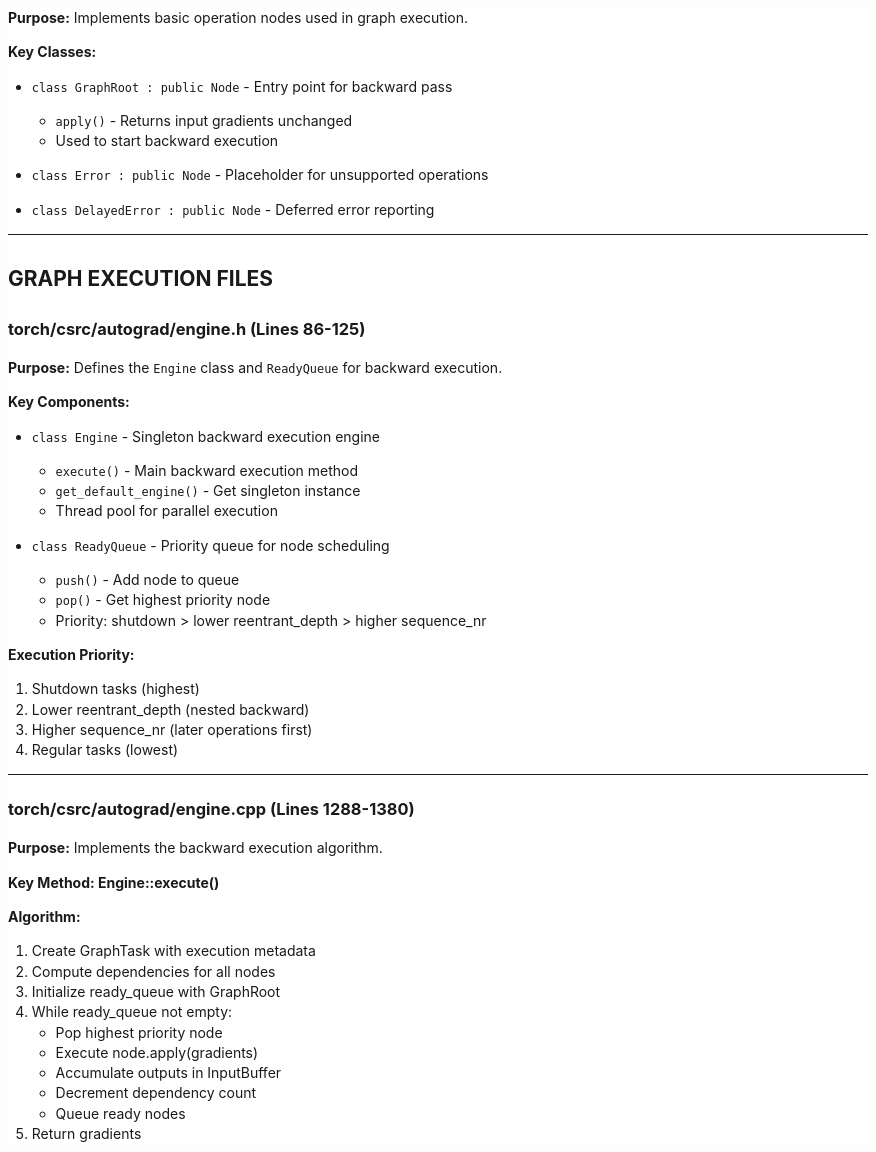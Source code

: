 **Purpose:** Implements basic operation nodes used in graph execution.

**Key Classes:**
- `class GraphRoot : public Node` - Entry point for backward pass
  - `apply()` - Returns input gradients unchanged
  - Used to start backward execution

- `class Error : public Node` - Placeholder for unsupported operations
- `class DelayedError : public Node` - Deferred error reporting

---

## GRAPH EXECUTION FILES

### torch/csrc/autograd/engine.h (Lines 86-125)

**Purpose:** Defines the `Engine` class and `ReadyQueue` for backward execution.

**Key Components:**
- `class Engine` - Singleton backward execution engine
  - `execute()` - Main backward execution method
  - `get_default_engine()` - Get singleton instance
  - Thread pool for parallel execution

- `class ReadyQueue` - Priority queue for node scheduling
  - `push()` - Add node to queue
  - `pop()` - Get highest priority node
  - Priority: shutdown > lower reentrant_depth > higher sequence_nr

**Execution Priority:**
1. Shutdown tasks (highest)
2. Lower reentrant_depth (nested backward)
3. Higher sequence_nr (later operations first)
4. Regular tasks (lowest)

---

### torch/csrc/autograd/engine.cpp (Lines 1288-1380)

**Purpose:** Implements the backward execution algorithm.

**Key Method: Engine::execute()**

**Algorithm:**
1. Create GraphTask with execution metadata
2. Compute dependencies for all nodes
3. Initialize ready_queue with GraphRoot
4. While ready_queue not empty:
   - Pop highest priority node
   - Execute node.apply(gradients)
   - Accumulate outputs in InputBuffer
   - Decrement dependency count
   - Queue ready nodes
5. Return gradients
